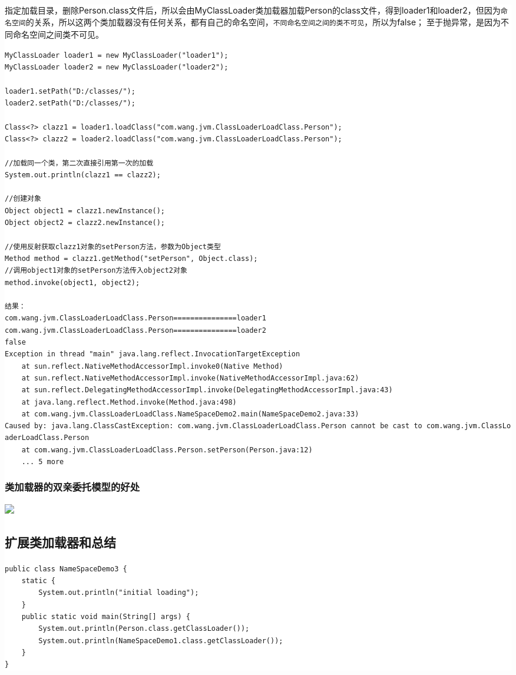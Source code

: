 指定加载目录，删除Person.class文件后，所以会由MyClassLoader类加载器加载Person的class文件，得到loader1和loader2，但因为`命名空间`的关系，所以这两个类加载器没有任何关系，都有自己的命名空间，`不同命名空间之间的类不可见`，所以为false；
至于抛异常，是因为不同命名空间之间类不可见。
```
MyClassLoader loader1 = new MyClassLoader("loader1");
MyClassLoader loader2 = new MyClassLoader("loader2");

loader1.setPath("D:/classes/");
loader2.setPath("D:/classes/");

Class<?> clazz1 = loader1.loadClass("com.wang.jvm.ClassLoaderLoadClass.Person");
Class<?> clazz2 = loader2.loadClass("com.wang.jvm.ClassLoaderLoadClass.Person");

//加载同一个类，第二次直接引用第一次的加载
System.out.println(clazz1 == clazz2);

//创建对象
Object object1 = clazz1.newInstance();
Object object2 = clazz2.newInstance();

//使用反射获取clazz1对象的setPerson方法，参数为Object类型
Method method = clazz1.getMethod("setPerson", Object.class);
//调用object1对象的setPerson方法传入object2对象
method.invoke(object1, object2);

结果：
com.wang.jvm.ClassLoaderLoadClass.Person===============loader1
com.wang.jvm.ClassLoaderLoadClass.Person===============loader2
false
Exception in thread "main" java.lang.reflect.InvocationTargetException
	at sun.reflect.NativeMethodAccessorImpl.invoke0(Native Method)
	at sun.reflect.NativeMethodAccessorImpl.invoke(NativeMethodAccessorImpl.java:62)
	at sun.reflect.DelegatingMethodAccessorImpl.invoke(DelegatingMethodAccessorImpl.java:43)
	at java.lang.reflect.Method.invoke(Method.java:498)
	at com.wang.jvm.ClassLoaderLoadClass.NameSpaceDemo2.main(NameSpaceDemo2.java:33)
Caused by: java.lang.ClassCastException: com.wang.jvm.ClassLoaderLoadClass.Person cannot be cast to com.wang.jvm.ClassLoaderLoadClass.Person
	at com.wang.jvm.ClassLoaderLoadClass.Person.setPerson(Person.java:12)
	... 5 more

```

### 类加载器的双亲委托模型的好处

![](https://raw.githubusercontent.com/CoderLeftEar/Blog-Images/master/blog/双亲委托的好处.jpg)

## 扩展类加载器和总结

```
public class NameSpaceDemo3 {
    static {
        System.out.println("initial loading");
    }
    public static void main(String[] args) {
        System.out.println(Person.class.getClassLoader());
        System.out.println(NameSpaceDemo1.class.getClassLoader());
    }
}
```

